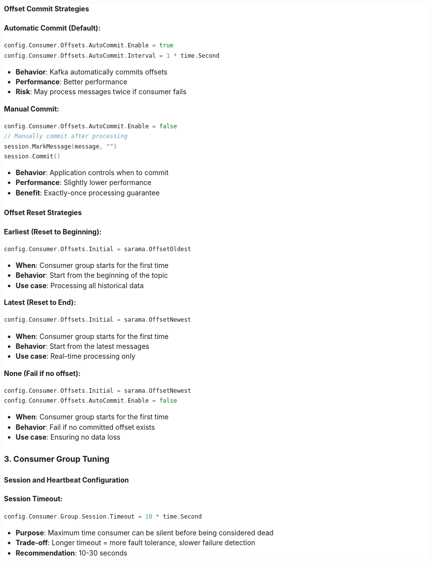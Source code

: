 #### **Offset Commit Strategies**

**Automatic Commit (Default):**
```go
config.Consumer.Offsets.AutoCommit.Enable = true
config.Consumer.Offsets.AutoCommit.Interval = 1 * time.Second
```
- **Behavior**: Kafka automatically commits offsets
- **Performance**: Better performance
- **Risk**: May process messages twice if consumer fails

**Manual Commit:**
```go
config.Consumer.Offsets.AutoCommit.Enable = false
// Manually commit after processing
session.MarkMessage(message, "")
session.Commit()
```
- **Behavior**: Application controls when to commit
- **Performance**: Slightly lower performance
- **Benefit**: Exactly-once processing guarantee

#### **Offset Reset Strategies**

**Earliest (Reset to Beginning):**
```go
config.Consumer.Offsets.Initial = sarama.OffsetOldest
```
- **When**: Consumer group starts for the first time
- **Behavior**: Start from the beginning of the topic
- **Use case**: Processing all historical data

**Latest (Reset to End):**
```go
config.Consumer.Offsets.Initial = sarama.OffsetNewest
```
- **When**: Consumer group starts for the first time
- **Behavior**: Start from the latest messages
- **Use case**: Real-time processing only

**None (Fail if no offset):**
```go
config.Consumer.Offsets.Initial = sarama.OffsetNewest
config.Consumer.Offsets.AutoCommit.Enable = false
```
- **When**: Consumer group starts for the first time
- **Behavior**: Fail if no committed offset exists
- **Use case**: Ensuring no data loss

### 3. **Consumer Group Tuning**

#### **Session and Heartbeat Configuration**

**Session Timeout:**
```go
config.Consumer.Group.Session.Timeout = 10 * time.Second
```
- **Purpose**: Maximum time consumer can be silent before being considered dead
- **Trade-off**: Longer timeout = more fault tolerance, slower failure detection
- **Recommendation**: 10-30 seconds
